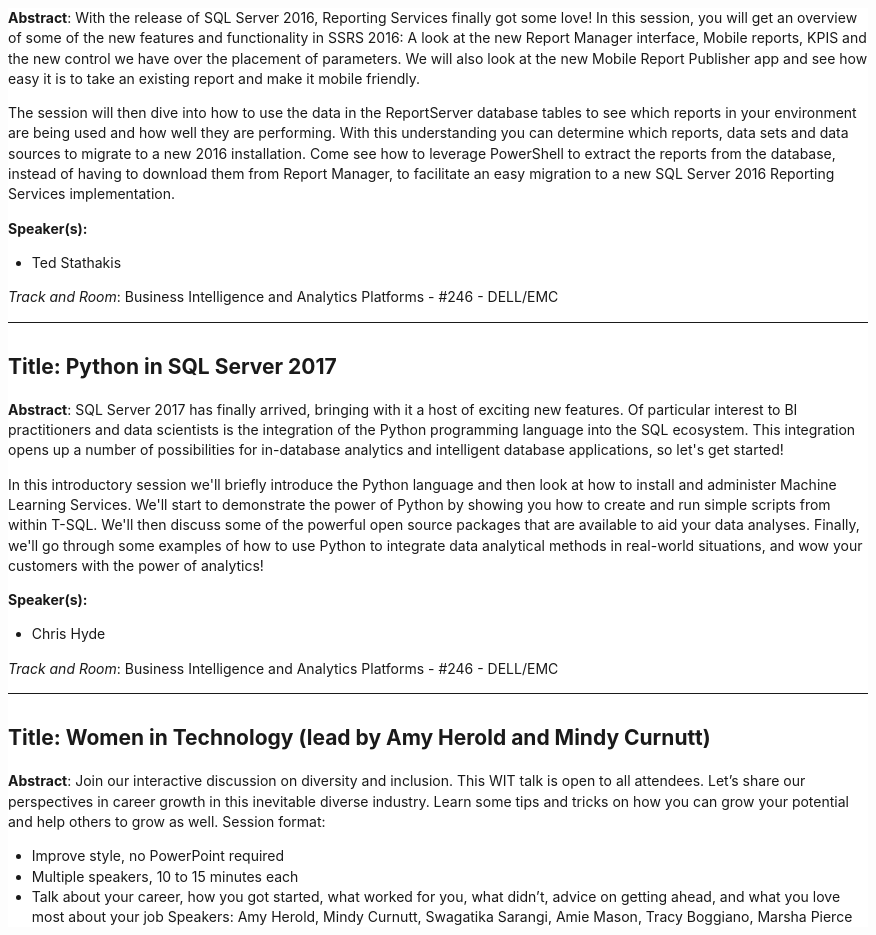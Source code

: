 **Abstract**:
With the release of SQL Server 2016, Reporting Services finally got some love!  In this session, you will get an overview of some of the new features and functionality in SSRS 2016: A look at the new Report Manager interface, Mobile reports, KPIS and the new control we have over the placement of parameters.  We will also look at the new Mobile Report Publisher app and see how easy it is to take an existing report and make it mobile friendly.

The session will then dive into how to use the data in the ReportServer database tables to see which reports in your environment are being used and how well they are performing.  With this understanding you can determine which reports, data sets and data sources to migrate to a new 2016 installation.  Come see how to leverage PowerShell to extract the reports from the database, instead of having to download them from Report Manager, to facilitate an easy migration to a new SQL Server 2016 Reporting Services implementation.
 
**Speaker(s):**
- Ted Stathakis
 
*Track and Room*: Business Intelligence and Analytics Platforms - #246 - DELL/EMC
 
----------------------------------------------------------------------------------- 
 
 
## Title: Python in SQL Server 2017
 
**Abstract**:
SQL Server 2017 has finally arrived, bringing with it a host of exciting new features.  Of particular interest to BI practitioners and data scientists is the integration of the Python programming language into the SQL ecosystem.  This integration opens up a number of possibilities for in-database analytics and intelligent database applications, so let's get started!

In this introductory session we'll briefly introduce the Python language and then look at how to install and administer Machine Learning Services.  We'll start to demonstrate the power of Python by showing you how to create and run simple scripts from within T-SQL.  We'll then discuss some of the powerful open source packages that are available to aid your data analyses.  Finally, we'll go through some examples of how to use Python to integrate data analytical methods in real-world situations, and wow your customers with the power of analytics!
 
**Speaker(s):**
- Chris Hyde
 
*Track and Room*: Business Intelligence and Analytics Platforms - #246 - DELL/EMC
 
----------------------------------------------------------------------------------- 
 
 
## Title: Women in Technology (lead by Amy Herold and Mindy Curnutt)
 
**Abstract**:
Join our interactive discussion on diversity and inclusion. This WIT talk is open to all attendees. Let’s share our perspectives in career growth in this inevitable diverse industry. Learn some tips and tricks on how you can grow your potential and help others to grow as well.
Session format: 
* Improve style, no PowerPoint required
* Multiple speakers, 10 to 15 minutes each
* Talk about your career, how you got started, what worked for you, what didn’t, advice on getting ahead, and what you love most about your job
Speakers: Amy Herold, Mindy Curnutt, Swagatika Sarangi, Amie Mason, Tracy Boggiano, Marsha Pierce
 